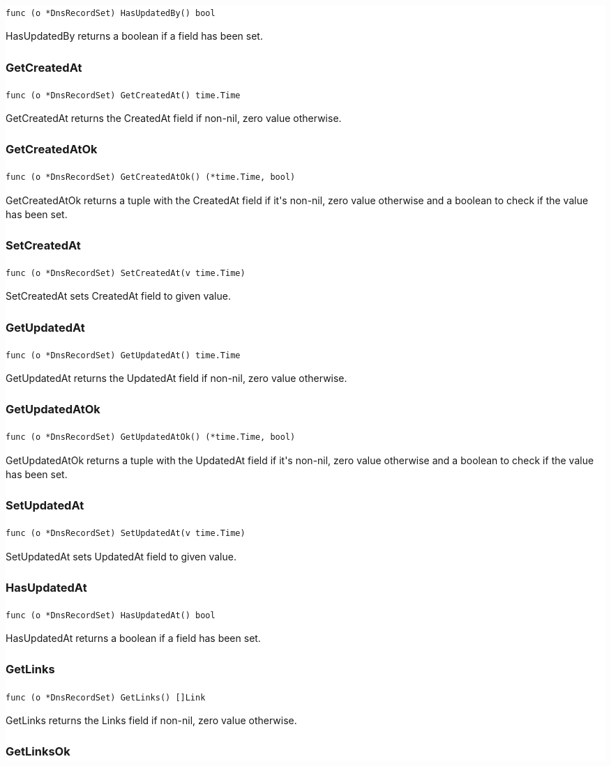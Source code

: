 `func (o *DnsRecordSet) HasUpdatedBy() bool`

HasUpdatedBy returns a boolean if a field has been set.

### GetCreatedAt

`func (o *DnsRecordSet) GetCreatedAt() time.Time`

GetCreatedAt returns the CreatedAt field if non-nil, zero value otherwise.

### GetCreatedAtOk

`func (o *DnsRecordSet) GetCreatedAtOk() (*time.Time, bool)`

GetCreatedAtOk returns a tuple with the CreatedAt field if it's non-nil, zero value otherwise
and a boolean to check if the value has been set.

### SetCreatedAt

`func (o *DnsRecordSet) SetCreatedAt(v time.Time)`

SetCreatedAt sets CreatedAt field to given value.


### GetUpdatedAt

`func (o *DnsRecordSet) GetUpdatedAt() time.Time`

GetUpdatedAt returns the UpdatedAt field if non-nil, zero value otherwise.

### GetUpdatedAtOk

`func (o *DnsRecordSet) GetUpdatedAtOk() (*time.Time, bool)`

GetUpdatedAtOk returns a tuple with the UpdatedAt field if it's non-nil, zero value otherwise
and a boolean to check if the value has been set.

### SetUpdatedAt

`func (o *DnsRecordSet) SetUpdatedAt(v time.Time)`

SetUpdatedAt sets UpdatedAt field to given value.

### HasUpdatedAt

`func (o *DnsRecordSet) HasUpdatedAt() bool`

HasUpdatedAt returns a boolean if a field has been set.

### GetLinks

`func (o *DnsRecordSet) GetLinks() []Link`

GetLinks returns the Links field if non-nil, zero value otherwise.

### GetLinksOk
